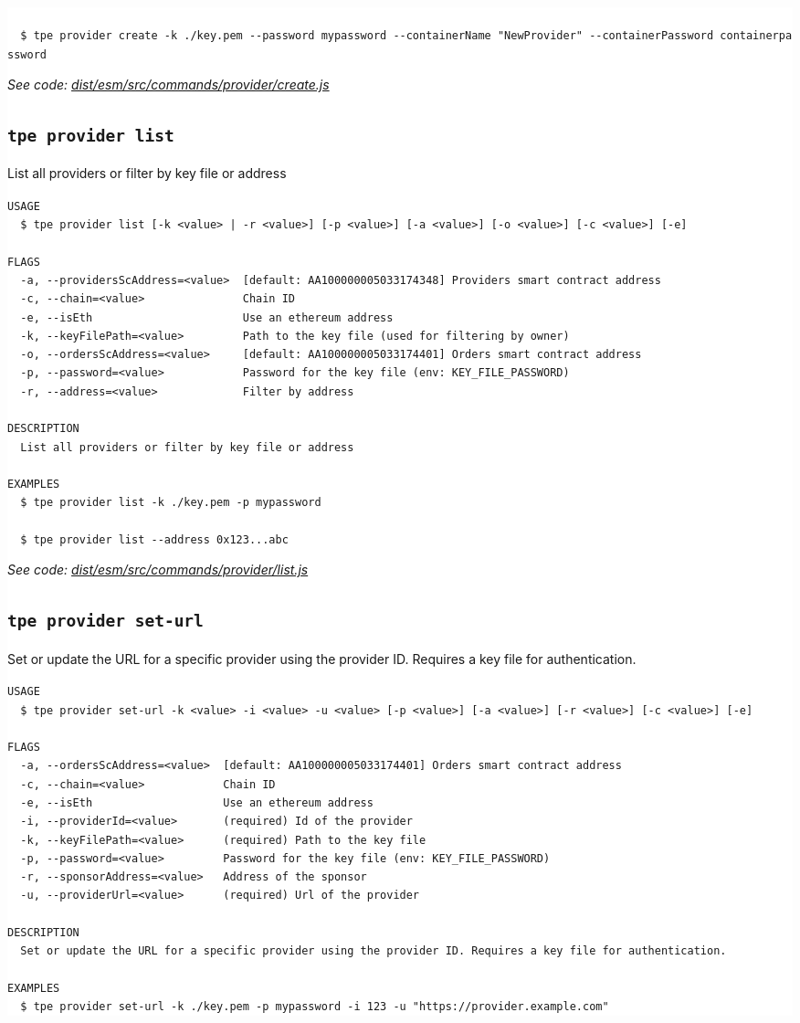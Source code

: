 ```

  $ tpe provider create -k ./key.pem --password mypassword --containerName "NewProvider" --containerPassword containerpassword
```

_See code: [dist/esm/src/commands/provider/create.js](https://github.com/thepower/PowerTools/blob/v1.12.15/dist/esm/src/commands/provider/create.js)_

## `tpe provider list`

List all providers or filter by key file or address

```
USAGE
  $ tpe provider list [-k <value> | -r <value>] [-p <value>] [-a <value>] [-o <value>] [-c <value>] [-e]

FLAGS
  -a, --providersScAddress=<value>  [default: AA100000005033174348] Providers smart contract address
  -c, --chain=<value>               Chain ID
  -e, --isEth                       Use an ethereum address
  -k, --keyFilePath=<value>         Path to the key file (used for filtering by owner)
  -o, --ordersScAddress=<value>     [default: AA100000005033174401] Orders smart contract address
  -p, --password=<value>            Password for the key file (env: KEY_FILE_PASSWORD)
  -r, --address=<value>             Filter by address

DESCRIPTION
  List all providers or filter by key file or address

EXAMPLES
  $ tpe provider list -k ./key.pem -p mypassword

  $ tpe provider list --address 0x123...abc
```

_See code: [dist/esm/src/commands/provider/list.js](https://github.com/thepower/PowerTools/blob/v1.12.15/dist/esm/src/commands/provider/list.js)_

## `tpe provider set-url`

Set or update the URL for a specific provider using the provider ID. Requires a key file for authentication.

```
USAGE
  $ tpe provider set-url -k <value> -i <value> -u <value> [-p <value>] [-a <value>] [-r <value>] [-c <value>] [-e]

FLAGS
  -a, --ordersScAddress=<value>  [default: AA100000005033174401] Orders smart contract address
  -c, --chain=<value>            Chain ID
  -e, --isEth                    Use an ethereum address
  -i, --providerId=<value>       (required) Id of the provider
  -k, --keyFilePath=<value>      (required) Path to the key file
  -p, --password=<value>         Password for the key file (env: KEY_FILE_PASSWORD)
  -r, --sponsorAddress=<value>   Address of the sponsor
  -u, --providerUrl=<value>      (required) Url of the provider

DESCRIPTION
  Set or update the URL for a specific provider using the provider ID. Requires a key file for authentication.

EXAMPLES
  $ tpe provider set-url -k ./key.pem -p mypassword -i 123 -u "https://provider.example.com"
```